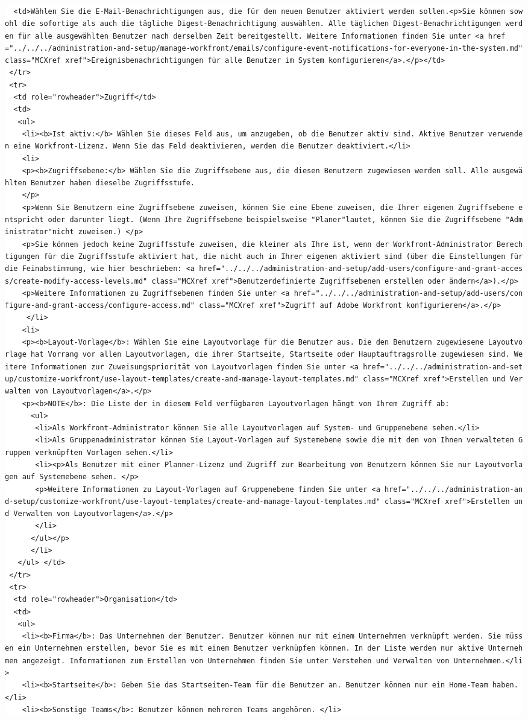       <td>Wählen Sie die E-Mail-Benachrichtigungen aus, die für den neuen Benutzer aktiviert werden sollen.<p>Sie können sowohl die sofortige als auch die tägliche Digest-Benachrichtigung auswählen. Alle täglichen Digest-Benachrichtigungen werden für alle ausgewählten Benutzer nach derselben Zeit bereitgestellt. Weitere Informationen finden Sie unter <a href="../../../administration-and-setup/manage-workfront/emails/configure-event-notifications-for-everyone-in-the-system.md" class="MCXref xref">Ereignisbenachrichtigungen für alle Benutzer im System konfigurieren</a>.</p></td> 
     </tr> 
     <tr> 
      <td role="rowheader">Zugriff</td> 
      <td> 
       <ul> 
        <li><b>Ist aktiv:</b> Wählen Sie dieses Feld aus, um anzugeben, ob die Benutzer aktiv sind. Aktive Benutzer verwenden eine Workfront-Lizenz. Wenn Sie das Feld deaktivieren, werden die Benutzer deaktiviert.</li> 
        <li> 
        <p><b>Zugriffsebene:</b> Wählen Sie die Zugriffsebene aus, die diesen Benutzern zugewiesen werden soll. Alle ausgewählten Benutzer haben dieselbe Zugriffsstufe.
        </p> 
        <p>Wenn Sie Benutzern eine Zugriffsebene zuweisen, können Sie eine Ebene zuweisen, die Ihrer eigenen Zugriffsebene entspricht oder darunter liegt. (Wenn Ihre Zugriffsebene beispielsweise "Planer"lautet, können Sie die Zugriffsebene "Administrator"nicht zuweisen.) </p>
        <p>Sie können jedoch keine Zugriffsstufe zuweisen, die kleiner als Ihre ist, wenn der Workfront-Administrator Berechtigungen für die Zugriffsstufe aktiviert hat, die nicht auch in Ihrer eigenen aktiviert sind (über die Einstellungen für die Feinabstimmung, wie hier beschrieben: <a href="../../../administration-and-setup/add-users/configure-and-grant-access/create-modify-access-levels.md" class="MCXref xref">Benutzerdefinierte Zugriffsebenen erstellen oder ändern</a>).</p> 
        <p>Weitere Informationen zu Zugriffsebenen finden Sie unter <a href="../../../administration-and-setup/add-users/configure-and-grant-access/configure-access.md" class="MCXref xref">Zugriff auf Adobe Workfront konfigurieren</a>.</p> 
         </li> 
        <li> 
        <p><b>Layout-Vorlage</b>: Wählen Sie eine Layoutvorlage für die Benutzer aus. Die den Benutzern zugewiesene Layoutvorlage hat Vorrang vor allen Layoutvorlagen, die ihrer Startseite, Startseite oder Hauptauftragsrolle zugewiesen sind. Weitere Informationen zur Zuweisungspriorität von Layoutvorlagen finden Sie unter <a href="../../../administration-and-setup/customize-workfront/use-layout-templates/create-and-manage-layout-templates.md" class="MCXref xref">Erstellen und Verwalten von Layoutvorlagen</a>.</p> 
        <p><b>NOTE</b>: Die Liste der in diesem Feld verfügbaren Layoutvorlagen hängt von Ihrem Zugriff ab:
          <ul>
           <li>Als Workfront-Administrator können Sie alle Layoutvorlagen auf System- und Gruppenebene sehen.</li>
           <li>Als Gruppenadministrator können Sie Layout-Vorlagen auf Systemebene sowie die mit den von Ihnen verwalteten Gruppen verknüpften Vorlagen sehen.</li>
           <li><p>Als Benutzer mit einer Planner-Lizenz und Zugriff zur Bearbeitung von Benutzern können Sie nur Layoutvorlagen auf Systemebene sehen. </p>
           <p>Weitere Informationen zu Layout-Vorlagen auf Gruppenebene finden Sie unter <a href="../../../administration-and-setup/customize-workfront/use-layout-templates/create-and-manage-layout-templates.md" class="MCXref xref">Erstellen und Verwalten von Layoutvorlagen</a>.</p>
           </li>
          </ul></p> 
          </li> 
       </ul> </td> 
     </tr> 
     <tr> 
      <td role="rowheader">Organisation</td> 
      <td> 
       <ul> 
        <li><b>Firma</b>: Das Unternehmen der Benutzer. Benutzer können nur mit einem Unternehmen verknüpft werden. Sie müssen ein Unternehmen erstellen, bevor Sie es mit einem Benutzer verknüpfen können. In der Liste werden nur aktive Unternehmen angezeigt. Informationen zum Erstellen von Unternehmen finden Sie unter Verstehen und Verwalten von Unternehmen.</li> 
        <li><b>Startseite</b>: Geben Sie das Startseiten-Team für die Benutzer an. Benutzer können nur ein Home-Team haben. </li> 
        <li><b>Sonstige Teams</b>: Benutzer können mehreren Teams angehören. </li> 